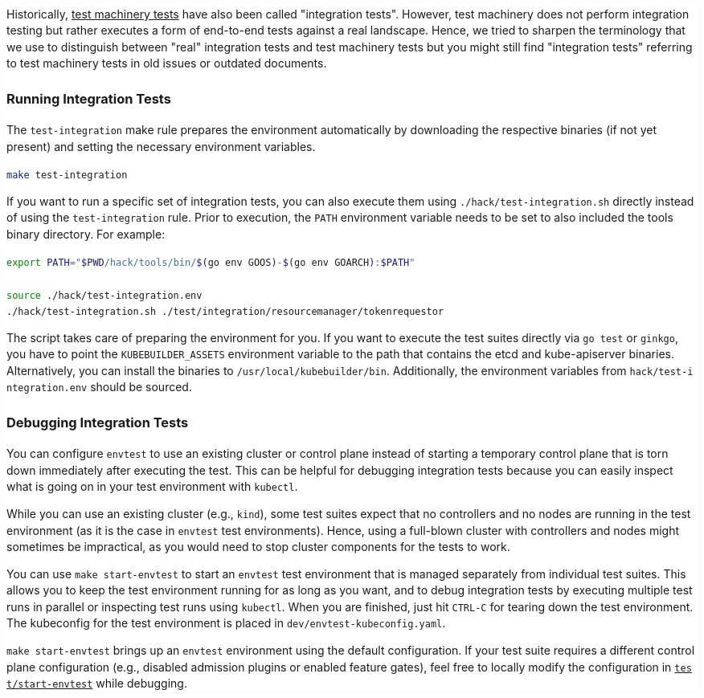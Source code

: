 Historically, [test machinery tests](#test-machinery-tests) have also been called "integration tests".
However, test machinery does not perform integration testing but rather executes a form of end-to-end tests against a real landscape.
Hence, we tried to sharpen the terminology that we use to distinguish between "real" integration tests and test machinery tests but you might still find "integration tests" referring to test machinery tests in old issues or outdated documents.

### Running Integration Tests

The `test-integration` make rule prepares the environment automatically by downloading the respective binaries (if not yet present) and setting the necessary environment variables.

```bash
make test-integration
```

If you want to run a specific set of integration tests, you can also execute them using `./hack/test-integration.sh` directly instead of using the `test-integration` rule. Prior to execution, the `PATH` environment variable needs to be set to also included the tools binary directory. For example:

```bash
export PATH="$PWD/hack/tools/bin/$(go env GOOS)-$(go env GOARCH):$PATH"

source ./hack/test-integration.env
./hack/test-integration.sh ./test/integration/resourcemanager/tokenrequestor
```

The script takes care of preparing the environment for you.
If you want to execute the test suites directly via `go test` or `ginkgo`, you have to point the `KUBEBUILDER_ASSETS` environment variable to the path that contains the etcd and kube-apiserver binaries. Alternatively, you can install the binaries to `/usr/local/kubebuilder/bin`. Additionally, the environment variables from `hack/test-integration.env` should be sourced.

### Debugging Integration Tests

You can configure `envtest` to use an existing cluster or control plane instead of starting a temporary control plane that is torn down immediately after executing the test.
This can be helpful for debugging integration tests because you can easily inspect what is going on in your test environment with `kubectl`.

While you can use an existing cluster (e.g., `kind`), some test suites expect that no controllers and no nodes are running in the test environment (as it is the case in `envtest` test environments).
Hence, using a full-blown cluster with controllers and nodes might sometimes be impractical, as you would need to stop cluster components for the tests to work.

You can use `make start-envtest` to start an `envtest` test environment that is managed separately from individual test suites.
This allows you to keep the test environment running for as long as you want, and to debug integration tests by executing multiple test runs in parallel or inspecting test runs using `kubectl`.
When you are finished, just hit `CTRL-C` for tearing down the test environment.
The kubeconfig for the test environment is placed in `dev/envtest-kubeconfig.yaml`.

`make start-envtest` brings up an `envtest` environment using the default configuration.
If your test suite requires a different control plane configuration (e.g., disabled admission plugins or enabled feature gates), feel free to locally modify the configuration in [`test/start-envtest`](../../test/start-envtest) while debugging.
